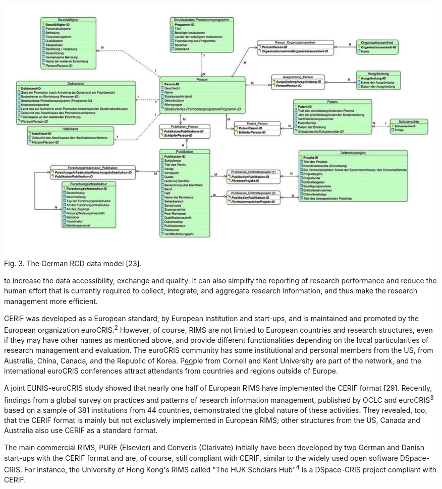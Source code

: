 <span id="page-4-1"></span>![](_page_4_Figure_3.jpeg)


Fig. 3. The German RCD data model [23].

to increase the data accessibility, exchange and quality. It can also simplify the reporting of research performance and reduce the human effort that is currently required to collect, integrate, and aggregate research information, and thus make the research management more efficient.

CERIF was developed as a European standard, by European institution and start-ups, and is maintained and promoted by the European organization euroCRIS.<sup>2</sup> However, of course, RIMS are not limited to European countries and research structures, even if they may have other names as mentioned above, and provide different functionalities depending on the local particularities of research management and evaluation. The euroCRIS community has some institutional and personal members from the US, from Australia, China, Canada, and the Republic of Korea. P[eo](#page-5-0)ple from Cornell and Kent University are part of the network, and the international euroCRIS conferences attract attendants from countries and regions outside of Europe.

A joint EUNIS-euroCRIS study showed that nearly one half of European RIMS have implemented the CERIF format [29]. Recently, findings from a global survey on practices and patterns of research information management, published by OCLC and euroCRIS<sup>3</sup> based on a sample of 381 institutions from 44 countries, demonstrated the global nature of these activities. They revealed, too, that the CERIF format is mainly but not exclusively implemented in European RIMS; other structures from the US, Canada and Australia also use CERIF as a standard format.

The main commercial RIMS, PURE (Elsevier) and Conve[ri](#page-5-1)s (Clarivate) initially have been developed by two German and Danish start-ups with the CERIF format and are, of course, still compliant with CERIF, similar to the widely used open software DSpace-CRIS. For instance, the University of Hong Kong's RIMS called "The HUK Scholars Hub"<sup>4</sup> is a DSpace-CRIS project compliant with CERIF.
